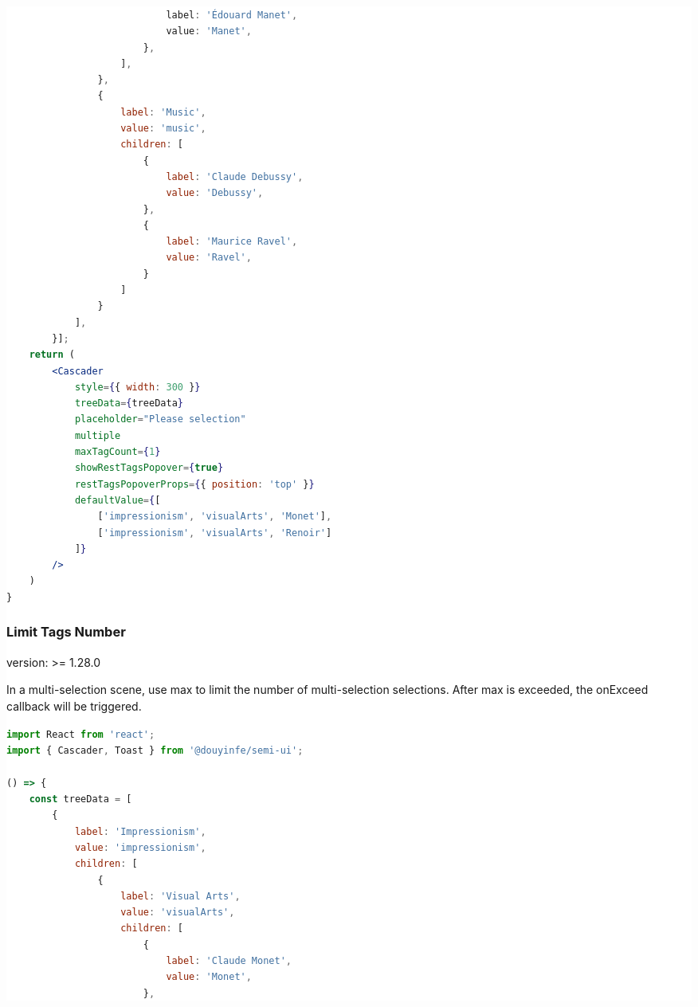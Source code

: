 ```jsx live=true
                            label: 'Édouard Manet',
                            value: 'Manet',
                        },
                    ],
                },
                {
                    label: 'Music',
                    value: 'music',
                    children: [
                        {
                            label: 'Claude Debussy',
                            value: 'Debussy',
                        },
                        {
                            label: 'Maurice Ravel',
                            value: 'Ravel',
                        }
                    ]
                }
            ],
        }];
    return (
        <Cascader
            style={{ width: 300 }}
            treeData={treeData}
            placeholder="Please selection"
            multiple
            maxTagCount={1}
            showRestTagsPopover={true}
            restTagsPopoverProps={{ position: 'top' }}
            defaultValue={[
                ['impressionism', 'visualArts', 'Monet'],
                ['impressionism', 'visualArts', 'Renoir']
            ]}
        />
    )
}
```


### Limit Tags Number

version: >= 1.28.0

In a multi-selection scene, use max to limit the number of multi-selection selections. After max is exceeded, the onExceed callback will be triggered.

```jsx live=true
import React from 'react';
import { Cascader, Toast } from '@douyinfe/semi-ui';

() => {
    const treeData = [
        {
            label: 'Impressionism',
            value: 'impressionism',
            children: [
                {
                    label: 'Visual Arts',
                    value: 'visualArts',
                    children: [
                        {
                            label: 'Claude Monet',
                            value: 'Monet',
                        },
```